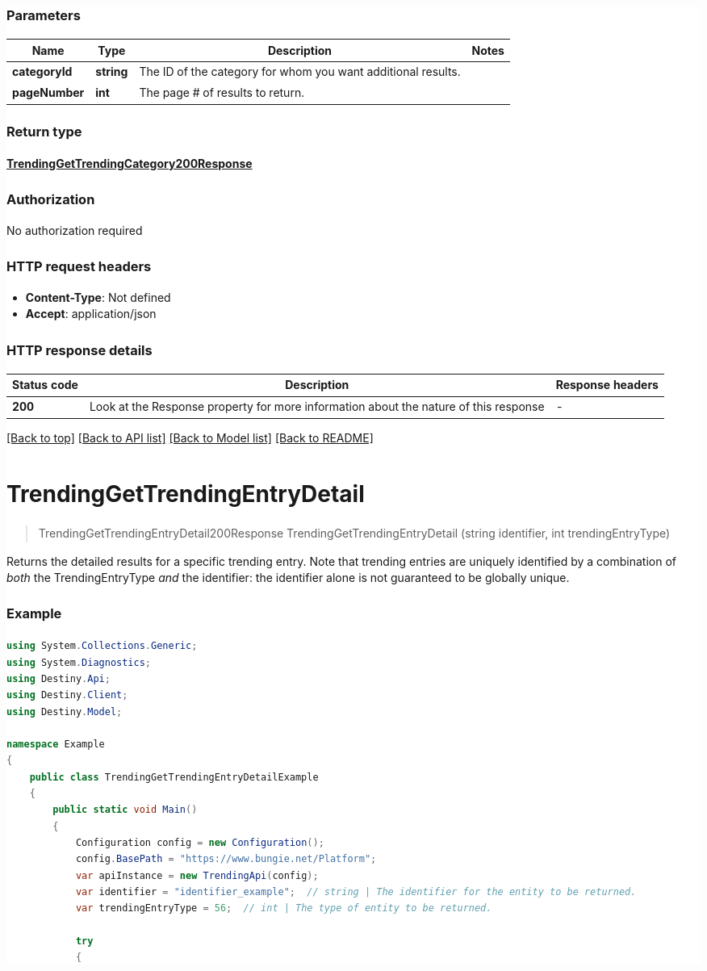 ### Parameters

| Name | Type | Description | Notes |
|------|------|-------------|-------|
| **categoryId** | **string** | The ID of the category for whom you want additional results. |  |
| **pageNumber** | **int** | The page # of results to return. |  |

### Return type

[**TrendingGetTrendingCategory200Response**](TrendingGetTrendingCategory200Response.md)

### Authorization

No authorization required

### HTTP request headers

 - **Content-Type**: Not defined
 - **Accept**: application/json


### HTTP response details
| Status code | Description | Response headers |
|-------------|-------------|------------------|
| **200** | Look at the Response property for more information about the nature of this response |  -  |

[[Back to top]](#) [[Back to API list]](../README.md#documentation-for-api-endpoints) [[Back to Model list]](../README.md#documentation-for-models) [[Back to README]](../README.md)

<a id="trendinggettrendingentrydetail"></a>
# **TrendingGetTrendingEntryDetail**
> TrendingGetTrendingEntryDetail200Response TrendingGetTrendingEntryDetail (string identifier, int trendingEntryType)



Returns the detailed results for a specific trending entry. Note that trending entries are uniquely identified by a combination of *both* the TrendingEntryType *and* the identifier: the identifier alone is not guaranteed to be globally unique.

### Example
```csharp
using System.Collections.Generic;
using System.Diagnostics;
using Destiny.Api;
using Destiny.Client;
using Destiny.Model;

namespace Example
{
    public class TrendingGetTrendingEntryDetailExample
    {
        public static void Main()
        {
            Configuration config = new Configuration();
            config.BasePath = "https://www.bungie.net/Platform";
            var apiInstance = new TrendingApi(config);
            var identifier = "identifier_example";  // string | The identifier for the entity to be returned.
            var trendingEntryType = 56;  // int | The type of entity to be returned.

            try
            {
```